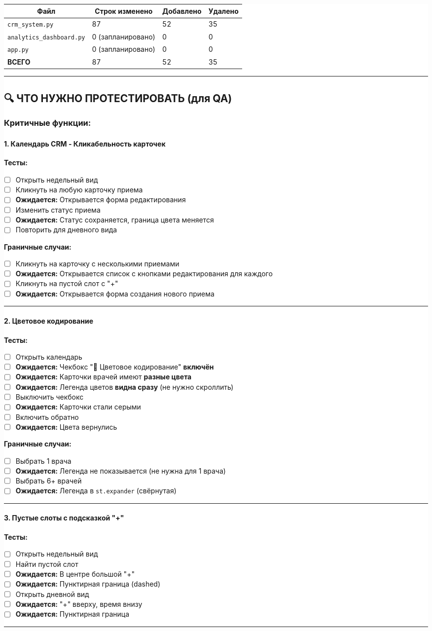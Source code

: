 | Файл | Строк изменено | Добавлено | Удалено |
|------|----------------|-----------|---------|
| `crm_system.py` | 87 | 52 | 35 |
| `analytics_dashboard.py` | 0 (запланировано) | 0 | 0 |
| `app.py` | 0 (запланировано) | 0 | 0 |
| **ВСЕГО** | 87 | 52 | 35 |

---

## 🔍 ЧТО НУЖНО ПРОТЕСТИРОВАТЬ (для QA)

### Критичные функции:

#### 1. Календарь CRM - Кликабельность карточек
**Тесты:**
- [ ] Открыть недельный вид
- [ ] Кликнуть на любую карточку приема
- [ ] **Ожидается:** Открывается форма редактирования
- [ ] Изменить статус приема
- [ ] **Ожидается:** Статус сохраняется, граница цвета меняется
- [ ] Повторить для дневного вида

**Граничные случаи:**
- [ ] Кликнуть на карточку с несколькими приемами
- [ ] **Ожидается:** Открывается список с кнопками редактирования для каждого
- [ ] Кликнуть на пустой слот с "+"
- [ ] **Ожидается:** Открывается форма создания нового приема

---

#### 2. Цветовое кодирование
**Тесты:**
- [ ] Открыть календарь
- [ ] **Ожидается:** Чекбокс "🎨 Цветовое кодирование" **включён**
- [ ] **Ожидается:** Карточки врачей имеют **разные цвета**
- [ ] **Ожидается:** Легенда цветов **видна сразу** (не нужно скроллить)
- [ ] Выключить чекбокс
- [ ] **Ожидается:** Карточки стали серыми
- [ ] Включить обратно
- [ ] **Ожидается:** Цвета вернулись

**Граничные случаи:**
- [ ] Выбрать 1 врача
- [ ] **Ожидается:** Легенда не показывается (не нужна для 1 врача)
- [ ] Выбрать 6+ врачей
- [ ] **Ожидается:** Легенда в `st.expander` (свёрнутая)

---

#### 3. Пустые слоты с подсказкой "+"
**Тесты:**
- [ ] Открыть недельный вид
- [ ] Найти пустой слот
- [ ] **Ожидается:** В центре большой "+"
- [ ] **Ожидается:** Пунктирная граница (dashed)
- [ ] Открыть дневной вид
- [ ] **Ожидается:** "+" вверху, время внизу
- [ ] **Ожидается:** Пунктирная граница

---